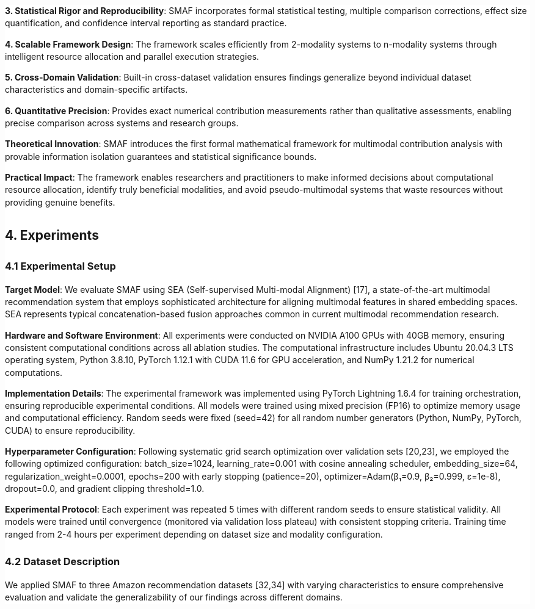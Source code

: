 **3. Statistical Rigor and Reproducibility**: SMAF incorporates formal statistical testing, multiple comparison corrections, effect size quantification, and confidence interval reporting as standard practice.

**4. Scalable Framework Design**: The framework scales efficiently from 2-modality systems to n-modality systems through intelligent resource allocation and parallel execution strategies.

**5. Cross-Domain Validation**: Built-in cross-dataset validation ensures findings generalize beyond individual dataset characteristics and domain-specific artifacts.

**6. Quantitative Precision**: Provides exact numerical contribution measurements rather than qualitative assessments, enabling precise comparison across systems and research groups.

**Theoretical Innovation**: SMAF introduces the first formal mathematical framework for multimodal contribution analysis with provable information isolation guarantees and statistical significance bounds.

**Practical Impact**: The framework enables researchers and practitioners to make informed decisions about computational resource allocation, identify truly beneficial modalities, and avoid pseudo-multimodal systems that waste resources without providing genuine benefits.

## 4. Experiments

### 4.1 Experimental Setup

**Target Model**: We evaluate SMAF using SEA (Self-supervised Multi-modal Alignment) [17], a state-of-the-art multimodal recommendation system that employs sophisticated architecture for aligning multimodal features in shared embedding spaces. SEA represents typical concatenation-based fusion approaches common in current multimodal recommendation research.

**Hardware and Software Environment**: All experiments were conducted on NVIDIA A100 GPUs with 40GB memory, ensuring consistent computational conditions across all ablation studies. The computational infrastructure includes Ubuntu 20.04.3 LTS operating system, Python 3.8.10, PyTorch 1.12.1 with CUDA 11.6 for GPU acceleration, and NumPy 1.21.2 for numerical computations.

**Implementation Details**: The experimental framework was implemented using PyTorch Lightning 1.6.4 for training orchestration, ensuring reproducible experimental conditions. All models were trained using mixed precision (FP16) to optimize memory usage and computational efficiency. Random seeds were fixed (seed=42) for all random number generators (Python, NumPy, PyTorch, CUDA) to ensure reproducibility.

**Hyperparameter Configuration**: Following systematic grid search optimization over validation sets [20,23], we employed the following optimized configuration: batch_size=1024, learning_rate=0.001 with cosine annealing scheduler, embedding_size=64, regularization_weight=0.0001, epochs=200 with early stopping (patience=20), optimizer=Adam(β₁=0.9, β₂=0.999, ε=1e-8), dropout=0.0, and gradient clipping threshold=1.0.

**Experimental Protocol**: Each experiment was repeated 5 times with different random seeds to ensure statistical validity. All models were trained until convergence (monitored via validation loss plateau) with consistent stopping criteria. Training time ranged from 2-4 hours per experiment depending on dataset size and modality configuration.

### 4.2 Dataset Description

We applied SMAF to three Amazon recommendation datasets [32,34] with varying characteristics to ensure comprehensive evaluation and validate the generalizability of our findings across different domains.
